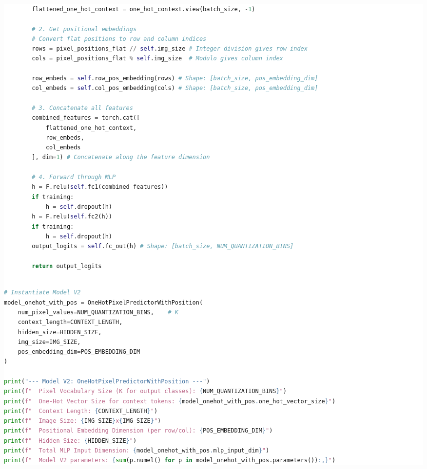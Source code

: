 ```python
        flattened_one_hot_context = one_hot_context.view(batch_size, -1)
        
        # 2. Get positional embeddings
        # Convert flat positions to row and column indices
        rows = pixel_positions_flat // self.img_size # Integer division gives row index
        cols = pixel_positions_flat % self.img_size  # Modulo gives column index
        
        row_embeds = self.row_pos_embedding(rows) # Shape: [batch_size, pos_embedding_dim]
        col_embeds = self.col_pos_embedding(cols) # Shape: [batch_size, pos_embedding_dim]
        
        # 3. Concatenate all features
        combined_features = torch.cat([
            flattened_one_hot_context,
            row_embeds,
            col_embeds
        ], dim=1) # Concatenate along the feature dimension
        
        # 4. Forward through MLP
        h = F.relu(self.fc1(combined_features))
        if training:
            h = self.dropout(h)
        h = F.relu(self.fc2(h))
        if training:
            h = self.dropout(h)
        output_logits = self.fc_out(h) # Shape: [batch_size, NUM_QUANTIZATION_BINS]
        
        return output_logits

```


```python

# Instantiate Model V2
model_onehot_with_pos = OneHotPixelPredictorWithPosition(
    num_pixel_values=NUM_QUANTIZATION_BINS,    # K
    context_length=CONTEXT_LENGTH,
    hidden_size=HIDDEN_SIZE,
    img_size=IMG_SIZE,
    pos_embedding_dim=POS_EMBEDDING_DIM
)

print("--- Model V2: OneHotPixelPredictorWithPosition ---")
print(f"  Pixel Vocabulary Size (K for output classes): {NUM_QUANTIZATION_BINS}")
print(f"  One-Hot Vector Size for context tokens: {model_onehot_with_pos.one_hot_vector_size}")
print(f"  Context Length: {CONTEXT_LENGTH}")
print(f"  Image Size: {IMG_SIZE}x{IMG_SIZE}")
print(f"  Positional Embedding Dimension (per row/col): {POS_EMBEDDING_DIM}")
print(f"  Hidden Size: {HIDDEN_SIZE}")
print(f"  Total MLP Input Dimension: {model_onehot_with_pos.mlp_input_dim}")
print(f"  Model V2 parameters: {sum(p.numel() for p in model_onehot_with_pos.parameters()):,}")


```
